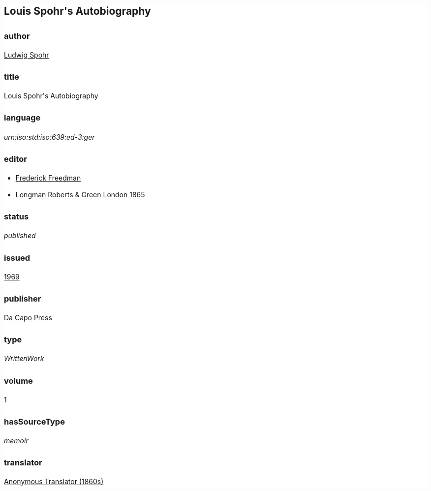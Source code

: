 ## Louis Spohr's Autobiography

### author


[Ludwig Spohr](#Ludwig-Spohr)

### title


Louis Spohr's Autobiography

### language


*urn:iso:std:iso:639:ed-3:ger*

### editor

 - [Frederick Freedman](#Frederick-Freedman)

 - [Longman Roberts & Green London 1865](#Longman-Roberts-&-Green-London-1865)

### status


*published*

### issued


[1969](#1969)

### publisher


[Da Capo Press](#Da-Capo-Press)

### type


*WrittenWork*

### volume


1

### hasSourceType


*memoir*

### translator


[Anonymous Translator (1860s)](#Anonymous-Translator-(1860s))
